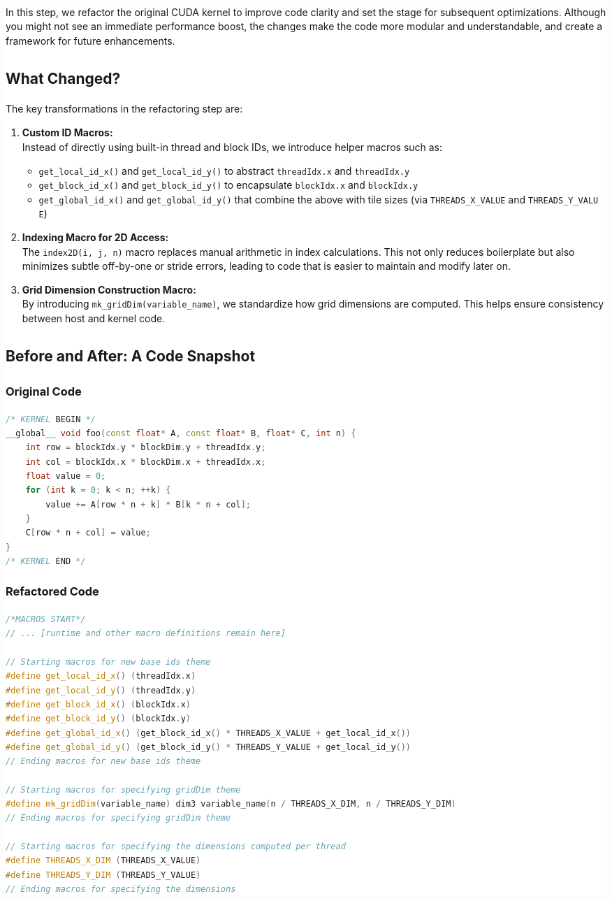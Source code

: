 In this step, we refactor the original CUDA kernel to improve code clarity and set the stage for subsequent optimizations. Although you might not see an immediate performance boost, the changes make the code more modular and understandable, and create a framework for future enhancements.

## What Changed?

The key transformations in the refactoring step are:

1. **Custom ID Macros:**  
   Instead of directly using built-in thread and block IDs, we introduce helper macros such as:
   - `get_local_id_x()` and `get_local_id_y()` to abstract `threadIdx.x` and `threadIdx.y`
   - `get_block_id_x()` and `get_block_id_y()` to encapsulate `blockIdx.x` and `blockIdx.y`
   - `get_global_id_x()` and `get_global_id_y()` that combine the above with tile sizes (via `THREADS_X_VALUE` and `THREADS_Y_VALUE`)

2. **Indexing Macro for 2D Access:**  
   The `index2D(i, j, n)` macro replaces manual arithmetic in index calculations. This not only reduces boilerplate but also minimizes subtle off-by-one or stride errors, leading to code that is easier to maintain and modify later on.

3. **Grid Dimension Construction Macro:**  
   By introducing `mk_gridDim(variable_name)`, we standardize how grid dimensions are computed. This helps ensure consistency between host and kernel code.

## Before and After: A Code Snapshot

### Original Code

```cpp
/* KERNEL BEGIN */
__global__ void foo(const float* A, const float* B, float* C, int n) {
    int row = blockIdx.y * blockDim.y + threadIdx.y;
    int col = blockIdx.x * blockDim.x + threadIdx.x;
    float value = 0;
    for (int k = 0; k < n; ++k) {
        value += A[row * n + k] * B[k * n + col];
    }
    C[row * n + col] = value;
}
/* KERNEL END */
```

### Refactored Code

```cpp
/*MACROS START*/
// ... [runtime and other macro definitions remain here]

// Starting macros for new base ids theme
#define get_local_id_x() (threadIdx.x)
#define get_local_id_y() (threadIdx.y)
#define get_block_id_x() (blockIdx.x)
#define get_block_id_y() (blockIdx.y)
#define get_global_id_x() (get_block_id_x() * THREADS_X_VALUE + get_local_id_x())
#define get_global_id_y() (get_block_id_y() * THREADS_Y_VALUE + get_local_id_y())
// Ending macros for new base ids theme

// Starting macros for specifying gridDim theme
#define mk_gridDim(variable_name) dim3 variable_name(n / THREADS_X_DIM, n / THREADS_Y_DIM)
// Ending macros for specifying gridDim theme

// Starting macros for specifying the dimensions computed per thread
#define THREADS_X_DIM (THREADS_X_VALUE)
#define THREADS_Y_DIM (THREADS_Y_VALUE)
// Ending macros for specifying the dimensions
```
